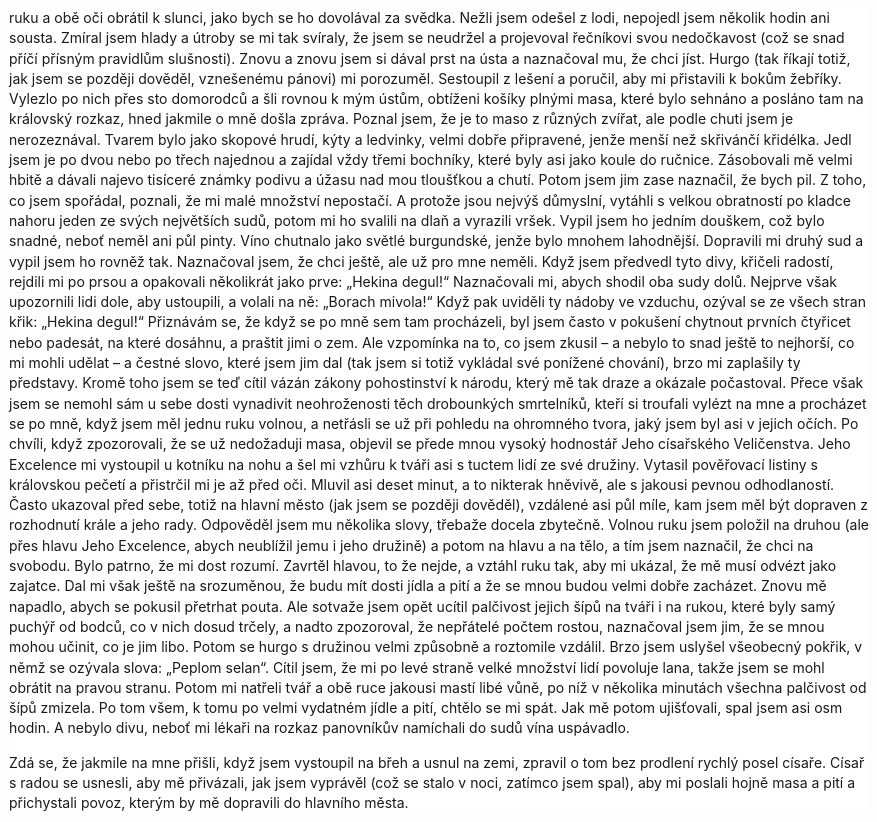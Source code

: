 ruku a obě oči obrátil k slunci, jako bych se ho dovolával za svědka. Nežli jsem odešel z lodi, nepojedl jsem několik hodin ani sousta. Zmíral jsem hlady a útroby se mi tak svíraly, že jsem se neudržel a projevoval řečníkovi svou nedočkavost (což se snad příčí přísným pravidlům slušnosti). Znovu a znovu jsem si dával prst na ústa a naznačoval mu, že chci jíst. Hurgo (tak říkají totiž, jak jsem se později dověděl, vznešenému pánovi) mi porozuměl. Sestoupil z lešení a poručil, aby mi přistavili k bokům žebříky. Vylezlo po nich přes sto domorodců a šli rovnou k mým ústům, obtíženi košíky plnými masa, které bylo sehnáno a posláno tam na královský rozkaz, hned jakmile o mně došla zpráva. Poznal jsem, že je to maso z různých zvířat, ale podle chuti jsem je nerozeznával. Tvarem bylo jako skopové hrudí, kýty a ledvinky, velmi dobře připravené, jenže menší než skřivánčí křidélka. Jedl jsem je po dvou nebo po třech najednou a zajídal vždy třemi bochníky, které byly asi jako koule do ručnice. Zásobovali mě velmi hbitě a dávali najevo tisíceré známky podivu a úžasu nad mou tloušťkou a chutí. Potom jsem jim zase naznačil, že bych pil. Z toho, co jsem spořádal, poznali, že mi malé množství nepostačí. A protože jsou nejvýš důmyslní, vytáhli s velkou obratností po kladce nahoru jeden ze svých největších sudů, potom mi ho svalili na dlaň a vyrazili vršek. Vypil jsem ho jedním douškem, což bylo snadné, neboť neměl ani půl pinty. Víno chutnalo jako světlé burgundské, jenže bylo mnohem lahodnější. Dopravili mi druhý sud a vypil jsem ho rovněž tak. Naznačoval jsem, že chci ještě, ale už pro mne neměli. Když jsem předvedl tyto divy, křičeli radostí, rejdili mi po prsou a opakovali několikrát jako prve: „Hekina degul!“ Naznačovali mi, abych shodil oba sudy dolů. Nejprve však upozornili lidi dole, aby ustoupili, a volali na ně: „Borach mivola!“ Když pak uviděli ty nádoby ve vzduchu, ozýval se ze všech stran křik: „Hekina degul!“ Přiznávám se, že když se po mně sem tam procházeli, byl jsem často v pokušení chytnout prvních čtyřicet nebo padesát, na které dosáhnu, a praštit jimi o zem. Ale vzpomínka na to, co jsem zkusil – a nebylo to snad ještě to nejhorší, co mi mohli udělat – a čestné slovo, které jsem jim dal (tak jsem si totiž vykládal své ponížené chování), brzo mi zaplašily ty představy. Kromě toho jsem se teď cítil vázán zákony pohostinství k národu, který mě tak draze a okázale počastoval. Přece však jsem se nemohl sám u sebe dosti vynadivit neohroženosti těch drobounkých smrtelníků, kteří si troufali vylézt na mne a procházet se po mně, když jsem měl jednu ruku volnou, a netřásli se už při pohledu na ohromného tvora, jaký jsem byl asi v jejich očích. Po chvíli, když zpozorovali, že se už nedožaduji masa, objevil se přede mnou vysoký hodnostář Jeho císařského Veličenstva. Jeho Excelence mi vystoupil u kotníku na nohu a šel mi vzhůru k tváři asi s tuctem lidí ze své družiny. Vytasil pověřovací listiny s královskou pečetí a přistrčil mi je až před oči. Mluvil asi deset minut, a to nikterak hněvivě, ale s jakousi pevnou odhodlaností. Často ukazoval před sebe, totiž na hlavní město (jak jsem se později dověděl), vzdálené asi půl míle, kam jsem měl být dopraven z rozhodnutí krále a jeho rady. Odpověděl jsem mu několika slovy, třebaže docela zbytečně. Volnou ruku jsem položil na druhou (ale přes hlavu Jeho Excelence, abych neublížil jemu i jeho družině) a potom na hlavu a na tělo, a tím jsem naznačil, že chci na svobodu. Bylo patrno, že mi dost rozumí. Zavrtěl hlavou, to že nejde, a vztáhl ruku tak, aby mi ukázal, že mě musí odvézt jako zajatce. Dal mi však ještě na srozuměnou, že budu mít dosti jídla a pití a že se mnou budou velmi dobře zacházet. Znovu mě napadlo, abych se pokusil přetrhat pouta. Ale sotvaže jsem opět ucítil palčivost jejich šípů na tváři i na rukou, které byly samý puchýř od bodců, co v nich dosud trčely, a nadto zpozoroval, že nepřátelé počtem rostou, naznačoval jsem jim, že se mnou mohou učinit, co je jim libo. Potom se hurgo s družinou velmi způsobně a roztomile vzdálil. Brzo jsem uslyšel všeobecný pokřik, v němž se ozývala slova: „Peplom selan“. Cítil jsem, že mi po levé straně velké množství lidí povoluje lana, takže jsem se mohl obrátit na pravou stranu. Potom mi natřeli tvář a obě ruce jakousi mastí libé vůně, po níž v několika minutách všechna palčivost od šípů zmizela. Po tom všem, k tomu po velmi vydatném jídle a pití, chtělo se mi spát. Jak mě potom ujišťovali, spal jsem asi osm hodin. A nebylo divu, neboť mi lékaři na rozkaz panovníkův namíchali do sudů vína uspávadlo.

Zdá se, že jakmile na mne přišli, když jsem vystoupil na břeh a usnul na zemi, zpravil o tom bez prodlení rychlý posel císaře. Císař s radou se usnesli, aby mě přivázali, jak jsem vyprávěl (což se stalo v noci, zatímco jsem spal), aby mi poslali hojně masa a pití a přichystali povoz, kterým by mě dopravili do hlavního města.
